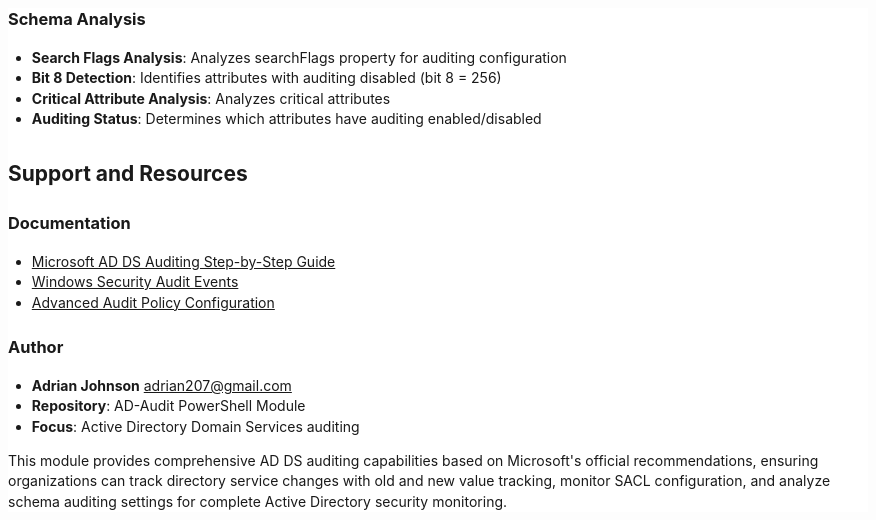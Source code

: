 ### **Schema Analysis**
- **Search Flags Analysis**: Analyzes searchFlags property for auditing configuration
- **Bit 8 Detection**: Identifies attributes with auditing disabled (bit 8 = 256)
- **Critical Attribute Analysis**: Analyzes critical attributes
- **Auditing Status**: Determines which attributes have auditing enabled/disabled

## Support and Resources

### **Documentation**
- [Microsoft AD DS Auditing Step-by-Step Guide](https://learn.microsoft.com/en-us/previous-versions/windows/it-pro/windows-server-2008-R2-and-2008/cc731607(v=ws.10))
- [Windows Security Audit Events](https://learn.microsoft.com/en-us/windows/security/threat-protection/auditing/audit-security-events)
- [Advanced Audit Policy Configuration](https://learn.microsoft.com/en-us/windows/security/threat-protection/auditing/advanced-security-auditing)

### **Author**
- **Adrian Johnson** <adrian207@gmail.com>
- **Repository**: AD-Audit PowerShell Module
- **Focus**: Active Directory Domain Services auditing

This module provides comprehensive AD DS auditing capabilities based on Microsoft's official recommendations, ensuring organizations can track directory service changes with old and new value tracking, monitor SACL configuration, and analyze schema auditing settings for complete Active Directory security monitoring.
